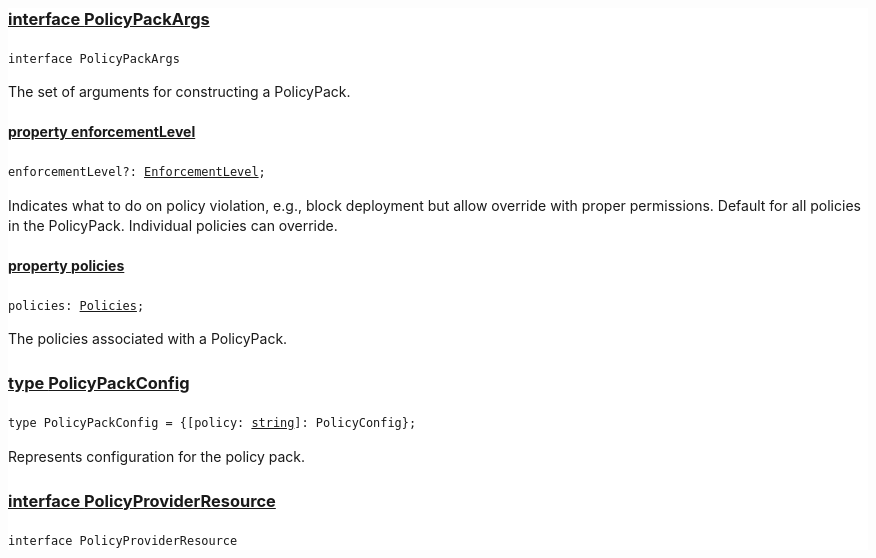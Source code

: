 <h3 class="pdoc-module-header" id="PolicyPackArgs" data-link-title="PolicyPackArgs">
    <a href="https://github.com/pulumi/pulumi-policy/blob/ae2a9155e264c43b3980de71efa574f62d771198/sdk/nodejs/policy/policy.ts#L26">
        interface <strong>PolicyPackArgs</strong>
    </a>
</h3>

<pre class="highlight"><code><span class='kr'>interface</span> <span class='nx'>PolicyPackArgs</span></code></pre>

The set of arguments for constructing a PolicyPack.

<h4 class="pdoc-member-header" id="PolicyPackArgs-enforcementLevel">
<a class="pdoc-child-name" href="https://github.com/pulumi/pulumi-policy/blob/ae2a9155e264c43b3980de71efa574f62d771198/sdk/nodejs/policy/policy.ts#L37">property <b>enforcementLevel</b></a>
</h4>

<pre class="highlight"><code><span class='kd'></span>enforcementLevel?: <a href='#EnforcementLevel'>EnforcementLevel</a>;</code></pre>

Indicates what to do on policy violation, e.g., block deployment but allow override with
proper permissions. Default for all policies in the PolicyPack. Individual policies can
override.

<h4 class="pdoc-member-header" id="PolicyPackArgs-policies">
<a class="pdoc-child-name" href="https://github.com/pulumi/pulumi-policy/blob/ae2a9155e264c43b3980de71efa574f62d771198/sdk/nodejs/policy/policy.ts#L30">property <b>policies</b></a>
</h4>

<pre class="highlight"><code><span class='kd'></span>policies: <a href='#Policies'>Policies</a>;</code></pre>

The policies associated with a PolicyPack.

<h3 class="pdoc-module-header" id="PolicyPackConfig" data-link-title="PolicyPackConfig">
    <a href="https://github.com/pulumi/pulumi-policy/blob/ae2a9155e264c43b3980de71efa574f62d771198/sdk/nodejs/policy/policy.ts#L90">
        type <strong>PolicyPackConfig</strong>
    </a>
</h3>

<pre class="highlight"><code><span class='kd'>type</span> PolicyPackConfig = {[policy: <span class='kd'><a href='https://developer.mozilla.org/en-US/docs/Web/JavaScript/Reference/Global_Objects/String'>string</a></span>]: PolicyConfig};</code></pre>

Represents configuration for the policy pack.

<h3 class="pdoc-module-header" id="PolicyProviderResource" data-link-title="PolicyProviderResource">
    <a href="https://github.com/pulumi/pulumi-policy/blob/ae2a9155e264c43b3980de71efa574f62d771198/sdk/nodejs/policy/policy.ts#L335">
        interface <strong>PolicyProviderResource</strong>
    </a>
</h3>

<pre class="highlight"><code><span class='kr'>interface</span> <span class='nx'>PolicyProviderResource</span></code></pre>

